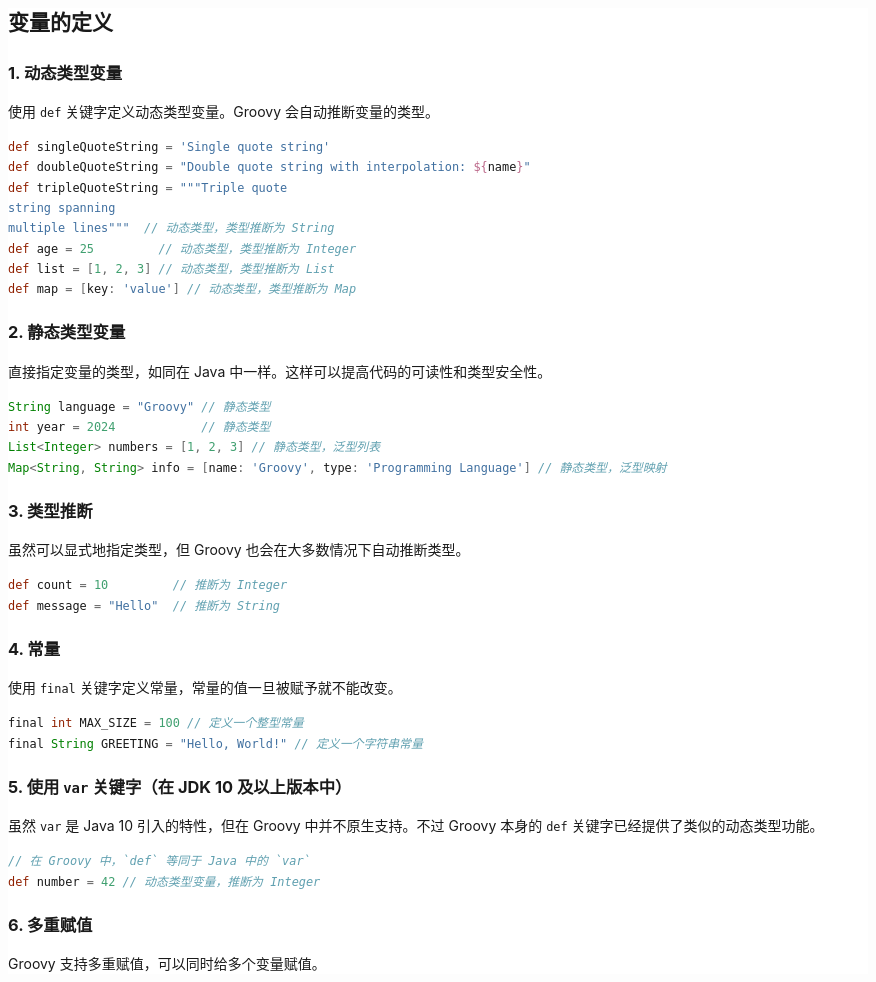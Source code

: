 ```groovy
```

## 变量的定义

### 1. 动态类型变量
使用 `def` 关键字定义动态类型变量。Groovy 会自动推断变量的类型。

```groovy
def singleQuoteString = 'Single quote string'
def doubleQuoteString = "Double quote string with interpolation: ${name}"
def tripleQuoteString = """Triple quote
string spanning
multiple lines"""  // 动态类型，类型推断为 String
def age = 25         // 动态类型，类型推断为 Integer
def list = [1, 2, 3] // 动态类型，类型推断为 List
def map = [key: 'value'] // 动态类型，类型推断为 Map
```

### 2. 静态类型变量
直接指定变量的类型，如同在 Java 中一样。这样可以提高代码的可读性和类型安全性。

```groovy
String language = "Groovy" // 静态类型
int year = 2024            // 静态类型
List<Integer> numbers = [1, 2, 3] // 静态类型，泛型列表
Map<String, String> info = [name: 'Groovy', type: 'Programming Language'] // 静态类型，泛型映射
```

### 3. 类型推断
虽然可以显式地指定类型，但 Groovy 也会在大多数情况下自动推断类型。

```groovy
def count = 10         // 推断为 Integer
def message = "Hello"  // 推断为 String
```

### 4. 常量
使用 `final` 关键字定义常量，常量的值一旦被赋予就不能改变。

```groovy
final int MAX_SIZE = 100 // 定义一个整型常量
final String GREETING = "Hello, World!" // 定义一个字符串常量
```

### 5. 使用 `var` 关键字（在 JDK 10 及以上版本中）
虽然 `var` 是 Java 10 引入的特性，但在 Groovy 中并不原生支持。不过 Groovy 本身的 `def` 关键字已经提供了类似的动态类型功能。

```groovy
// 在 Groovy 中，`def` 等同于 Java 中的 `var`
def number = 42 // 动态类型变量，推断为 Integer
```

### 6. 多重赋值
Groovy 支持多重赋值，可以同时给多个变量赋值。
